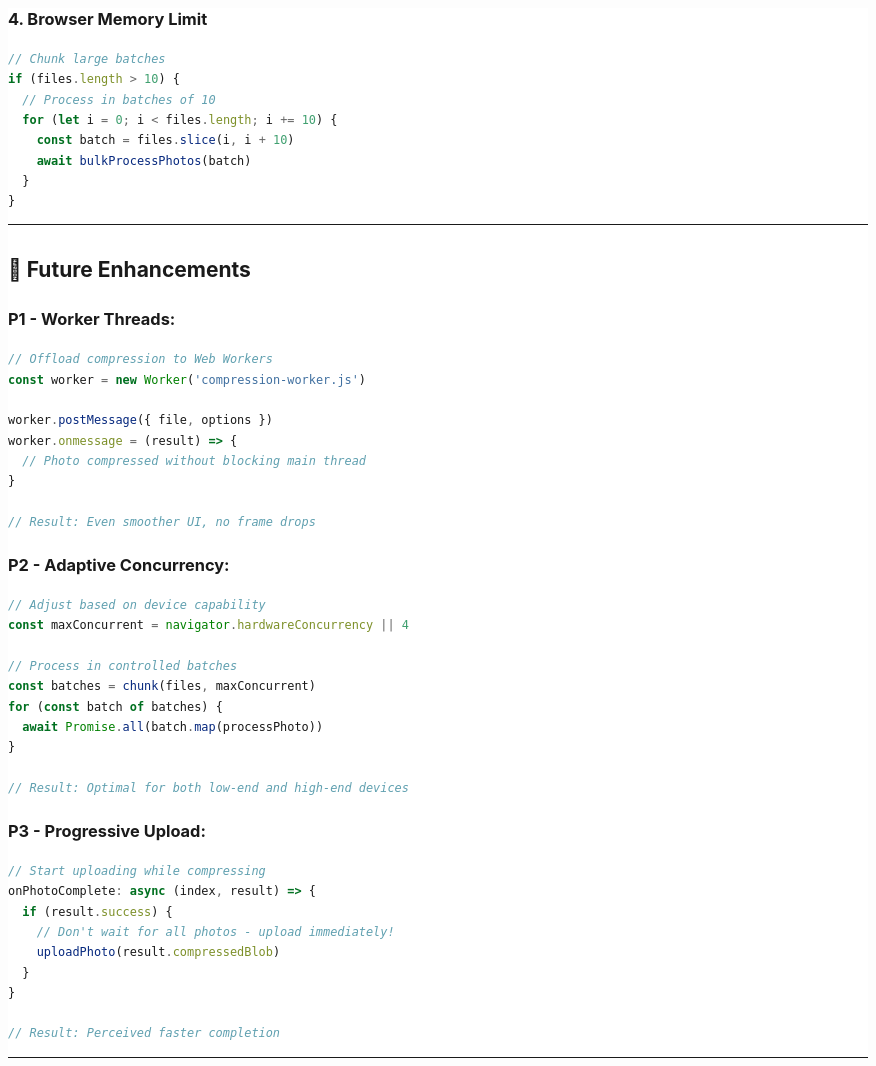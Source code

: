 ### **4. Browser Memory Limit**
```typescript
// Chunk large batches
if (files.length > 10) {
  // Process in batches of 10
  for (let i = 0; i < files.length; i += 10) {
    const batch = files.slice(i, i + 10)
    await bulkProcessPhotos(batch)
  }
}
```

---

## 🚀 Future Enhancements

### **P1 - Worker Threads:**
```typescript
// Offload compression to Web Workers
const worker = new Worker('compression-worker.js')

worker.postMessage({ file, options })
worker.onmessage = (result) => {
  // Photo compressed without blocking main thread
}

// Result: Even smoother UI, no frame drops
```

### **P2 - Adaptive Concurrency:**
```typescript
// Adjust based on device capability
const maxConcurrent = navigator.hardwareConcurrency || 4

// Process in controlled batches
const batches = chunk(files, maxConcurrent)
for (const batch of batches) {
  await Promise.all(batch.map(processPhoto))
}

// Result: Optimal for both low-end and high-end devices
```

### **P3 - Progressive Upload:**
```typescript
// Start uploading while compressing
onPhotoComplete: async (index, result) => {
  if (result.success) {
    // Don't wait for all photos - upload immediately!
    uploadPhoto(result.compressedBlob)
  }
}

// Result: Perceived faster completion
```

---